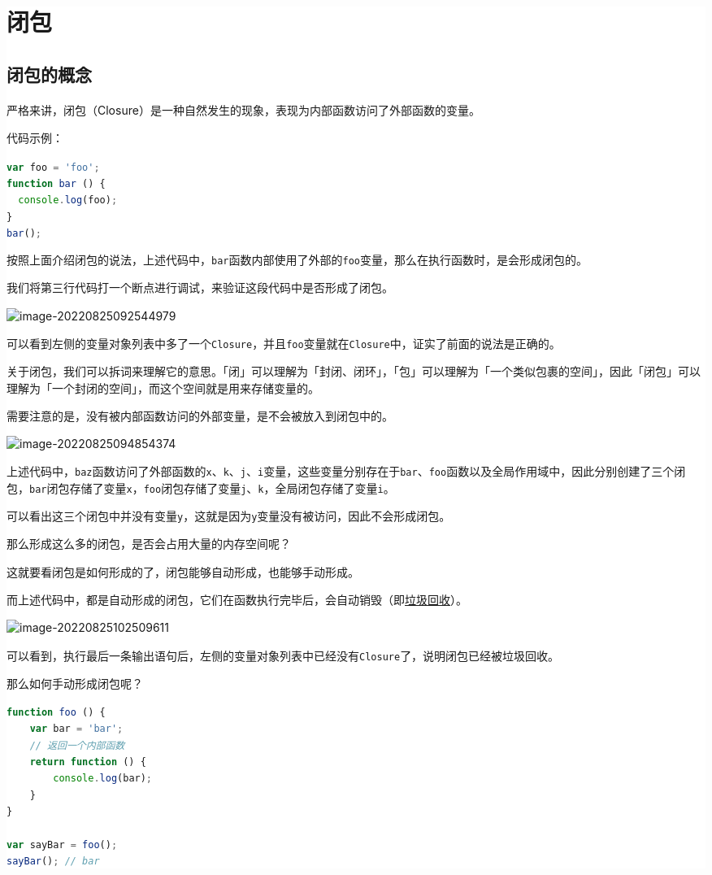 # 闭包

## 闭包的概念

严格来讲，闭包（Closure）是一种自然发生的现象，表现为内部函数访问了外部函数的变量。

代码示例：

```js
var foo = 'foo';
function bar () {
  console.log(foo);
}
bar();
```

按照上面介绍闭包的说法，上述代码中，`bar`函数内部使用了外部的`foo`变量，那么在执行函数时，是会形成闭包的。

我们将第三行代码打一个断点进行调试，来验证这段代码中是否形成了闭包。

![image-20220825092544979](https://penguinbucket.obs.cn-southwest-2.myhuaweicloud.com//img/202208250926014.png)

可以看到左侧的变量对象列表中多了一个`Closure`，并且`foo`变量就在`Closure`中，证实了前面的说法是正确的。

关于闭包，我们可以拆词来理解它的意思。「闭」可以理解为「封闭、闭环」，「包」可以理解为「一个类似包裹的空间」，因此「闭包」可以理解为「一个封闭的空间」，而这个空间就是用来存储变量的。

需要注意的是，没有被内部函数访问的外部变量，是不会被放入到闭包中的。

![image-20220825094854374](https://penguinbucket.obs.cn-southwest-2.myhuaweicloud.com//img/202208250948439.png)

上述代码中，`baz`函数访问了外部函数的`x`、`k`、`j`、`i`变量，这些变量分别存在于`bar`、`foo`函数以及全局作用域中，因此分别创建了三个闭包，`bar`闭包存储了变量`x`，`foo`闭包存储了变量`j`、`k`，全局闭包存储了变量`i`。

可以看出这三个闭包中并没有变量`y`，这就是因为`y`变量没有被访问，因此不会形成闭包。

那么形成这么多的闭包，是否会占用大量的内存空间呢？

这就要看闭包是如何形成的了，闭包能够自动形成，也能够手动形成。

而上述代码中，都是自动形成的闭包，它们在函数执行完毕后，会自动销毁（即[垃圾回收](../浏览器/垃圾回收机制.md)）。

![image-20220825102509611](https://penguinbucket.obs.cn-southwest-2.myhuaweicloud.com//img/202208251025752.png)

可以看到，执行最后一条输出语句后，左侧的变量对象列表中已经没有`Closure`了，说明闭包已经被垃圾回收。

那么如何手动形成闭包呢？

```js
function foo () {
    var bar = 'bar';
    // 返回一个内部函数
    return function () {
        console.log(bar);
    }
}

var sayBar = foo();
sayBar(); // bar
```
